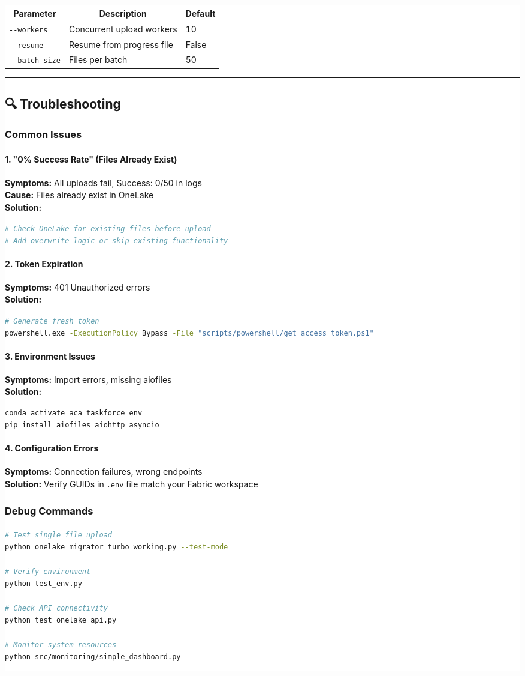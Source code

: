 | Parameter | Description | Default |
|-----------|-------------|---------|
| `--workers` | Concurrent upload workers | 10 |
| `--resume` | Resume from progress file | False |
| `--batch-size` | Files per batch | 50 |

---

## 🔍 Troubleshooting

### Common Issues

#### 1. "0% Success Rate" (Files Already Exist)
**Symptoms:** All uploads fail, Success: 0/50 in logs  
**Cause:** Files already exist in OneLake  
**Solution:** 
```python
# Check OneLake for existing files before upload
# Add overwrite logic or skip-existing functionality
```

#### 2. Token Expiration
**Symptoms:** 401 Unauthorized errors  
**Solution:**
```bash
# Generate fresh token
powershell.exe -ExecutionPolicy Bypass -File "scripts/powershell/get_access_token.ps1"
```

#### 3. Environment Issues
**Symptoms:** Import errors, missing aiofiles  
**Solution:**
```bash
conda activate aca_taskforce_env
pip install aiofiles aiohttp asyncio
```

#### 4. Configuration Errors
**Symptoms:** Connection failures, wrong endpoints  
**Solution:** Verify GUIDs in `.env` file match your Fabric workspace

### Debug Commands

```bash
# Test single file upload
python onelake_migrator_turbo_working.py --test-mode

# Verify environment
python test_env.py

# Check API connectivity
python test_onelake_api.py

# Monitor system resources
python src/monitoring/simple_dashboard.py
```

---